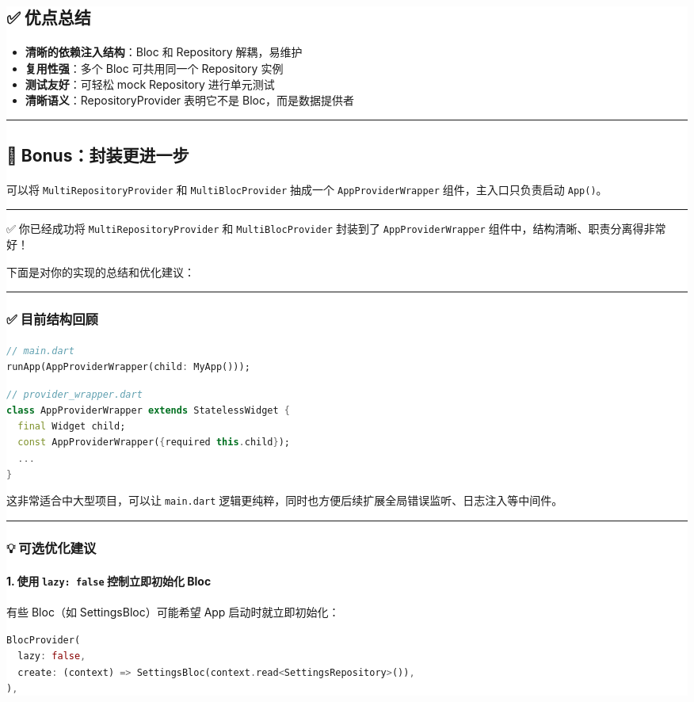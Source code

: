
## ✅ 优点总结

* **清晰的依赖注入结构**：Bloc 和 Repository 解耦，易维护
* **复用性强**：多个 Bloc 可共用同一个 Repository 实例
* **测试友好**：可轻松 mock Repository 进行单元测试
* **清晰语义**：RepositoryProvider 表明它不是 Bloc，而是数据提供者

---

## 🚀 Bonus：封装更进一步

可以将 `MultiRepositoryProvider` 和 `MultiBlocProvider` 抽成一个 `AppProviderWrapper` 组件，主入口只负责启动 `App()`。

---

✅ 你已经成功将 `MultiRepositoryProvider` 和 `MultiBlocProvider` 封装到了 `AppProviderWrapper` 组件中，结构清晰、职责分离得非常好！

下面是对你的实现的总结和优化建议：

---

### ✅ 目前结构回顾

```dart
// main.dart
runApp(AppProviderWrapper(child: MyApp()));
```

```dart
// provider_wrapper.dart
class AppProviderWrapper extends StatelessWidget {
  final Widget child;
  const AppProviderWrapper({required this.child});
  ...
}
```

这非常适合中大型项目，可以让 `main.dart` 逻辑更纯粹，同时也方便后续扩展全局错误监听、日志注入等中间件。

---

### 💡 可选优化建议

#### 1. **使用 `lazy: false` 控制立即初始化 Bloc**

有些 Bloc（如 SettingsBloc）可能希望 App 启动时就立即初始化：

```dart
BlocProvider(
  lazy: false,
  create: (context) => SettingsBloc(context.read<SettingsRepository>()),
),
```
